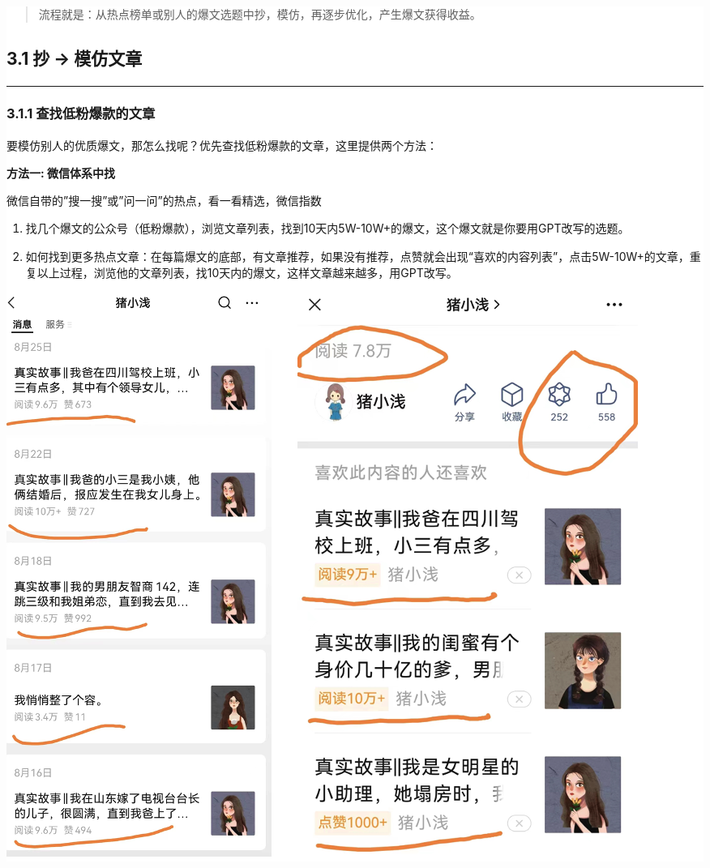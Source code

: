 > 流程就是：从热点榜单或别人的爆文选题中抄，模仿，再逐步优化，产生爆文获得收益。

## 3.1 抄 → 模仿文章
---
### 3.1.1 查找低粉爆款的文章
要模仿别人的优质爆文，那怎么找呢？优先查找低粉爆款的文章，这里提供两个方法：

**方法一: 微信体系中找**

微信自带的”搜一搜”或”问一问”的热点，看一看精选，微信指数

1. 找几个爆文的公众号（低粉爆款），浏览文章列表，找到10天内5W-10W+的爆文，这个爆文就是你要用GPT改写的选题。

2. 如何找到更多热点文章：在每篇爆文的底部，有文章推荐，如果没有推荐，点赞就会出现“喜欢的内容列表”，点击5W-10W+的文章，重复以上过程，浏览他的文章列表，找10天内的爆文，这样文章越来越多，用GPT改写。

![3-1](img/AI_Hot_Written/3/3-1.png)
